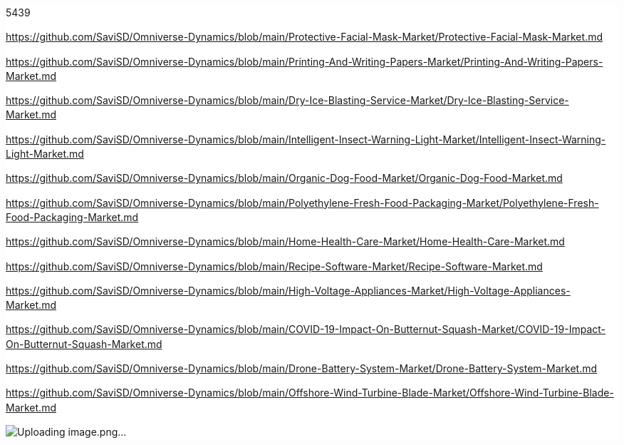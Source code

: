 5439</p><p><a href="https://github.com/SaviSD/Omniverse-Dynamics/blob/main/Protective-Facial-Mask-Market/Protective-Facial-Mask-Market.md">https://github.com/SaviSD/Omniverse-Dynamics/blob/main/Protective-Facial-Mask-Market/Protective-Facial-Mask-Market.md</a></p><p><a href="https://github.com/SaviSD/Omniverse-Dynamics/blob/main/Printing-And-Writing-Papers-Market/Printing-And-Writing-Papers-Market.md">https://github.com/SaviSD/Omniverse-Dynamics/blob/main/Printing-And-Writing-Papers-Market/Printing-And-Writing-Papers-Market.md</a></p><p><a href="https://github.com/SaviSD/Omniverse-Dynamics/blob/main/Dry-Ice-Blasting-Service-Market/Dry-Ice-Blasting-Service-Market.md">https://github.com/SaviSD/Omniverse-Dynamics/blob/main/Dry-Ice-Blasting-Service-Market/Dry-Ice-Blasting-Service-Market.md</a></p><p><a href="https://github.com/SaviSD/Omniverse-Dynamics/blob/main/Intelligent-Insect-Warning-Light-Market/Intelligent-Insect-Warning-Light-Market.md">https://github.com/SaviSD/Omniverse-Dynamics/blob/main/Intelligent-Insect-Warning-Light-Market/Intelligent-Insect-Warning-Light-Market.md</a></p><p><a href="https://github.com/SaviSD/Omniverse-Dynamics/blob/main/Organic-Dog-Food-Market/Organic-Dog-Food-Market.md">https://github.com/SaviSD/Omniverse-Dynamics/blob/main/Organic-Dog-Food-Market/Organic-Dog-Food-Market.md</a></p><p><a href="https://github.com/SaviSD/Omniverse-Dynamics/blob/main/Polyethylene-Fresh-Food-Packaging-Market/Polyethylene-Fresh-Food-Packaging-Market.md">https://github.com/SaviSD/Omniverse-Dynamics/blob/main/Polyethylene-Fresh-Food-Packaging-Market/Polyethylene-Fresh-Food-Packaging-Market.md</a></p><p><a href="https://github.com/SaviSD/Omniverse-Dynamics/blob/main/Home-Health-Care-Market/Home-Health-Care-Market.md">https://github.com/SaviSD/Omniverse-Dynamics/blob/main/Home-Health-Care-Market/Home-Health-Care-Market.md</a></p><p><a href="https://github.com/SaviSD/Omniverse-Dynamics/blob/main/Recipe-Software-Market/Recipe-Software-Market.md">https://github.com/SaviSD/Omniverse-Dynamics/blob/main/Recipe-Software-Market/Recipe-Software-Market.md</a></p><p><a href="https://github.com/SaviSD/Omniverse-Dynamics/blob/main/High-Voltage-Appliances-Market/High-Voltage-Appliances-Market.md">https://github.com/SaviSD/Omniverse-Dynamics/blob/main/High-Voltage-Appliances-Market/High-Voltage-Appliances-Market.md</a></p><p><a href="https://github.com/SaviSD/Omniverse-Dynamics/blob/main/COVID-19-Impact-On-Butternut-Squash-Market/COVID-19-Impact-On-Butternut-Squash-Market.md">https://github.com/SaviSD/Omniverse-Dynamics/blob/main/COVID-19-Impact-On-Butternut-Squash-Market/COVID-19-Impact-On-Butternut-Squash-Market.md</a></p><p><a href="https://github.com/SaviSD/Omniverse-Dynamics/blob/main/Drone-Battery-System-Market/Drone-Battery-System-Market.md">https://github.com/SaviSD/Omniverse-Dynamics/blob/main/Drone-Battery-System-Market/Drone-Battery-System-Market.md</a></p><p><a href="https://github.com/SaviSD/Omniverse-Dynamics/blob/main/Offshore-Wind-Turbine-Blade-Market/Offshore-Wind-Turbine-Blade-Market.md">https://github.com/SaviSD/Omniverse-Dynamics/blob/main/Offshore-Wind-Turbine-Blade-Market/Offshore-Wind-Turbine-Blade-Market.md</a></p>
![Uploading image.png…]()
